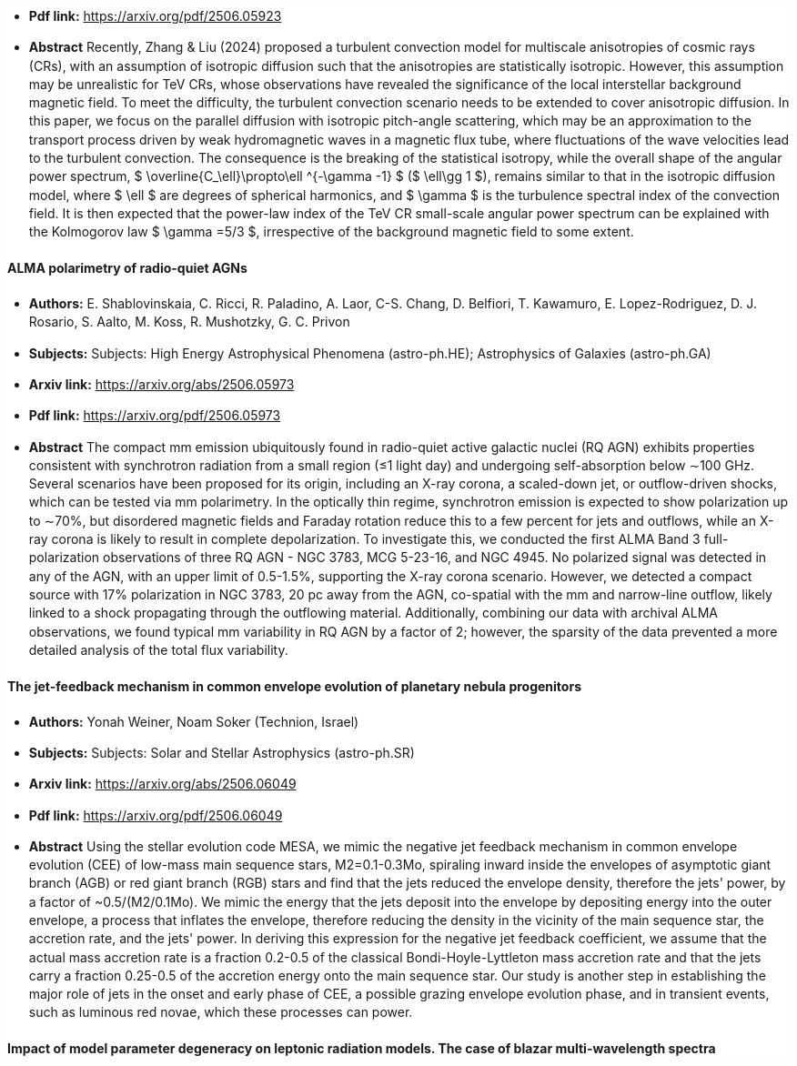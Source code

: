  - **Pdf link:** https://arxiv.org/pdf/2506.05923

 - **Abstract**
 Recently, Zhang & Liu (2024) proposed a turbulent convection model for multiscale anisotropies of cosmic rays (CRs), with an assumption of isotropic diffusion such that the anisotropies are statistically isotropic. However, this assumption may be unrealistic for TeV CRs, whose observations have revealed the significance of the local interstellar background magnetic field. To meet the difficulty, the turbulent convection scenario needs to be extended to cover anisotropic diffusion. In this paper, we focus on the parallel diffusion with isotropic pitch-angle scattering, which may be an approximation to the transport process driven by weak hydromagnetic waves in a magnetic flux tube, where fluctuations of the wave velocities lead to the turbulent convection. The consequence is the breaking of the statistical isotropy, while the overall shape of the angular power spectrum, $ \overline{C_\ell}\propto\ell ^{-\gamma -1} $ ($ \ell\gg 1 $), remains similar to that in the isotropic diffusion model, where $ \ell $ are degrees of spherical harmonics, and $ \gamma $ is the turbulence spectral index of the convection field. It is then expected that the power-law index of the TeV CR small-scale angular power spectrum can be explained with the Kolmogorov law $ \gamma =5/3 $, irrespective of the background magnetic field to some extent.
#### ALMA polarimetry of radio-quiet AGNs
 - **Authors:** E. Shablovinskaia, C. Ricci, R. Paladino, A. Laor, C-S. Chang, D. Belfiori, T. Kawamuro, E. Lopez-Rodriguez, D. J. Rosario, S. Aalto, M. Koss, R. Mushotzky, G. C. Privon
 - **Subjects:** Subjects:
High Energy Astrophysical Phenomena (astro-ph.HE); Astrophysics of Galaxies (astro-ph.GA)
 - **Arxiv link:** https://arxiv.org/abs/2506.05973

 - **Pdf link:** https://arxiv.org/pdf/2506.05973

 - **Abstract**
 The compact mm emission ubiquitously found in radio-quiet active galactic nuclei (RQ AGN) exhibits properties consistent with synchrotron radiation from a small region ($\leq$1 light day) and undergoing self-absorption below $\sim$100 GHz. Several scenarios have been proposed for its origin, including an X-ray corona, a scaled-down jet, or outflow-driven shocks, which can be tested via mm polarimetry. In the optically thin regime, synchrotron emission is expected to show polarization up to $\sim$70\%, but disordered magnetic fields and Faraday rotation reduce this to a few percent for jets and outflows, while an X-ray corona is likely to result in complete depolarization. To investigate this, we conducted the first ALMA Band 3 full-polarization observations of three RQ AGN - NGC 3783, MCG 5-23-16, and NGC 4945. No polarized signal was detected in any of the AGN, with an upper limit of 0.5-1.5\%, supporting the X-ray corona scenario. However, we detected a compact source with 17\% polarization in NGC 3783, 20 pc away from the AGN, co-spatial with the mm and narrow-line outflow, likely linked to a shock propagating through the outflowing material. Additionally, combining our data with archival ALMA observations, we found typical mm variability in RQ AGN by a factor of 2; however, the sparsity of the data prevented a more detailed analysis of the total flux variability.
#### The jet-feedback mechanism in common envelope evolution of planetary nebula progenitors
 - **Authors:** Yonah Weiner, Noam Soker (Technion, Israel)
 - **Subjects:** Subjects:
Solar and Stellar Astrophysics (astro-ph.SR)
 - **Arxiv link:** https://arxiv.org/abs/2506.06049

 - **Pdf link:** https://arxiv.org/pdf/2506.06049

 - **Abstract**
 Using the stellar evolution code MESA, we mimic the negative jet feedback mechanism in common envelope evolution (CEE) of low-mass main sequence stars, M2=0.1-0.3Mo, spiraling inward inside the envelopes of asymptotic giant branch (AGB) or red giant branch (RGB) stars and find that the jets reduced the envelope density, therefore the jets' power, by a factor of ~0.5/(M2/0.1Mo). We mimic the energy that the jets deposit into the envelope by depositing energy into the outer envelope, a process that inflates the envelope, therefore reducing the density in the vicinity of the main sequence star, the accretion rate, and the jets' power. In deriving this expression for the negative jet feedback coefficient, we assume that the actual mass accretion rate is a fraction 0.2-0.5 of the classical Bondi-Hoyle-Lyttleton mass accretion rate and that the jets carry a fraction 0.25-0.5 of the accretion energy onto the main sequence star. Our study is another step in establishing the major role of jets in the onset and early phase of CEE, a possible grazing envelope evolution phase, and in transient events, such as luminous red novae, which these processes can power.
#### Impact of model parameter degeneracy on leptonic radiation models. The case of blazar multi-wavelength spectra